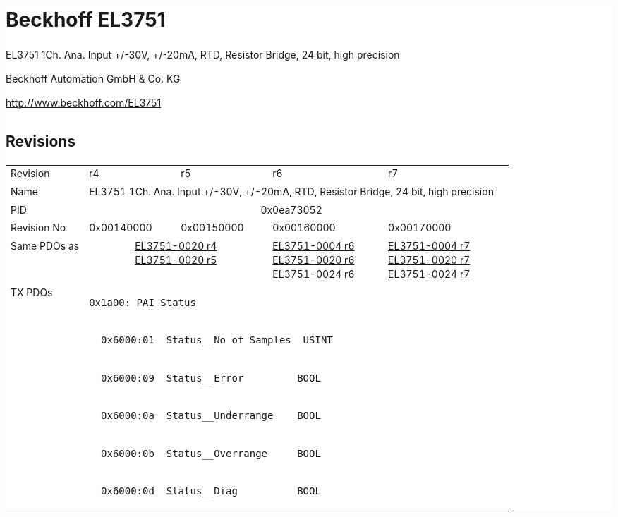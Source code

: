 # Beckhoff EL3751

EL3751 1Ch. Ana. Input +/-30V, +/-20mA, RTD, Resistor Bridge, 24 bit, high precision

Beckhoff Automation GmbH & Co. KG

http://www.beckhoff.com/EL3751

## Revisions
<table>
<tr>
<td>Revision</td>
<td>r4</td>
<td>r5</td>
<td>r6</td>
<td>r7</td>
</tr>
<tr>
<td>Name</td>
<td colspan=4 align="center">EL3751 1Ch. Ana. Input +/-30V, +/-20mA, RTD, Resistor Bridge, 24 bit, high precision</td>
</tr>
<tr>
<td>PID</td>
<td colspan=4 align="center">0x0ea73052</td>
</tr>
<tr>
<td>Revision No</td>
<td>0x00140000</td>
<td>0x00150000</td>
<td>0x00160000</td>
<td>0x00170000</td>
</tr>
<tr>
<td>Same PDOs as</td>
<td colspan=2 align="center"><a href="EL3751-0020.md">EL3751-0020 r4</a><br/><a href="EL3751-0020.md">EL3751-0020 r5</a></td>
<td><a href="EL3751-0004.md">EL3751-0004 r6</a><br/><a href="EL3751-0020.md">EL3751-0020 r6</a><br/><a href="EL3751-0024.md">EL3751-0024 r6</a></td>
<td><a href="EL3751-0004.md">EL3751-0004 r7</a><br/><a href="EL3751-0020.md">EL3751-0020 r7</a><br/><a href="EL3751-0024.md">EL3751-0024 r7</a></td>
</tr>
<tr>
<td rowspan=301 valign=top>TX PDOs</td>
<td colspan=4 align="left"><pre>0x1a00: PAI Status</pre></td>
<td></td>
</tr>
<tr>
<td colspan=4 align="left"><pre>  0x6000:01  Status__No of Samples  USINT</pre></td>
</tr>
<tr>
<td colspan=4 align="left"><pre>  0x6000:09  Status__Error         BOOL</pre></td>
</tr>
<tr>
<td colspan=4 align="left"><pre>  0x6000:0a  Status__Underrange    BOOL</pre></td>
</tr>
<tr>
<td colspan=4 align="left"><pre>  0x6000:0b  Status__Overrange     BOOL</pre></td>
</tr>
<tr>
<td colspan=4 align="left"><pre>  0x6000:0d  Status__Diag          BOOL</pre></td>
</tr>
<tr>